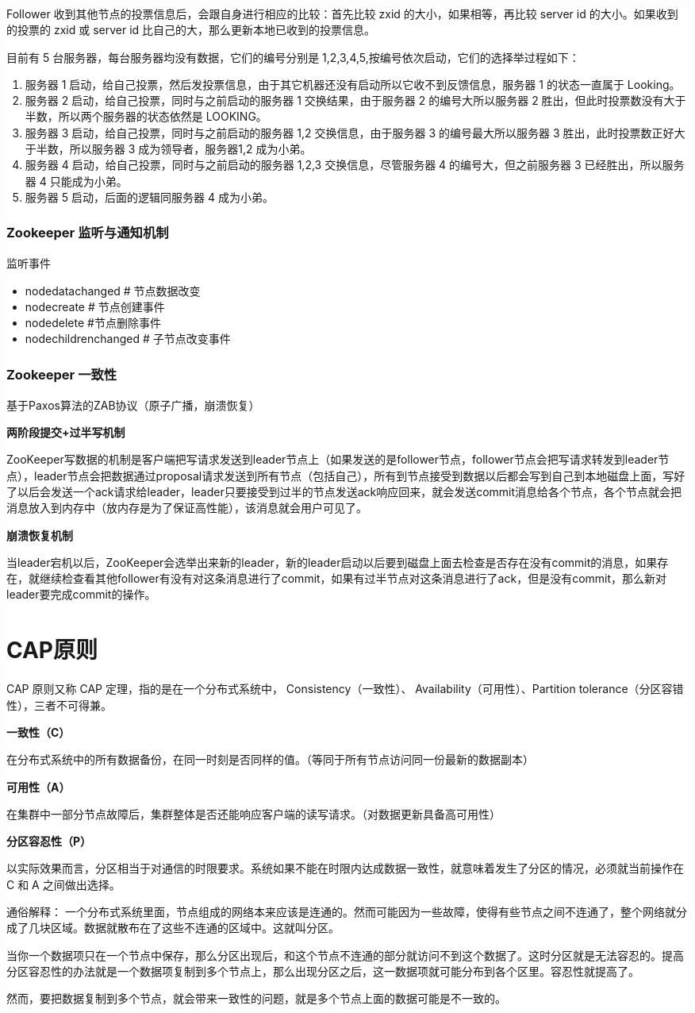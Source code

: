Follower 收到其他节点的投票信息后，会跟自身进行相应的比较：首先比较 zxid 的大小，如果相等，再比较 server id 的大小。如果收到的投票的 zxid 或 server id 比自己的大，那么更新本地已收到的投票信息。

目前有 5 台服务器，每台服务器均没有数据，它们的编号分别是 1,2,3,4,5,按编号依次启动，它们的选择举过程如下：
1. 服务器 1 启动，给自己投票，然后发投票信息，由于其它机器还没有启动所以它收不到反馈信息，服务器 1 的状态一直属于 Looking。
2. 服务器 2 启动，给自己投票，同时与之前启动的服务器 1 交换结果，由于服务器 2 的编号大所以服务器 2 胜出，但此时投票数没有大于半数，所以两个服务器的状态依然是 LOOKING。
3. 服务器 3 启动，给自己投票，同时与之前启动的服务器 1,2 交换信息，由于服务器 3 的编号最大所以服务器 3 胜出，此时投票数正好大于半数，所以服务器 3 成为领导者，服务器1,2 成为小弟。
4. 服务器 4 启动，给自己投票，同时与之前启动的服务器 1,2,3 交换信息，尽管服务器 4 的编号大，但之前服务器 3 已经胜出，所以服务器 4 只能成为小弟。
5. 服务器 5 启动，后面的逻辑同服务器 4 成为小弟。

### Zookeeper 监听与通知机制
监听事件
- nodedatachanged # 节点数据改变
- nodecreate # 节点创建事件
- nodedelete #节点删除事件
- nodechildrenchanged # 子节点改变事件

### Zookeeper 一致性
基于Paxos算法的ZAB协议（原子广播，崩溃恢复）

**两阶段提交+过半写机制**

ZooKeeper写数据的机制是客户端把写请求发送到leader节点上（如果发送的是follower节点，follower节点会把写请求转发到leader节点），leader节点会把数据通过proposal请求发送到所有节点（包括自己），所有到节点接受到数据以后都会写到自己到本地磁盘上面，写好了以后会发送一个ack请求给leader，leader只要接受到过半的节点发送ack响应回来，就会发送commit消息给各个节点，各个节点就会把消息放入到内存中（放内存是为了保证高性能），该消息就会用户可见了。

**崩溃恢复机制**

当leader宕机以后，ZooKeeper会选举出来新的leader，新的leader启动以后要到磁盘上面去检查是否存在没有commit的消息，如果存在，就继续检查看其他follower有没有对这条消息进行了commit，如果有过半节点对这条消息进行了ack，但是没有commit，那么新对leader要完成commit的操作。

# CAP原则
CAP 原则又称 CAP 定理，指的是在一个分布式系统中， Consistency（一致性）、 Availability（可用性）、Partition tolerance（分区容错性），三者不可得兼。

**一致性（C）**

在分布式系统中的所有数据备份，在同一时刻是否同样的值。（等同于所有节点访问同一份最新的数据副本）

**可用性（A）**

在集群中一部分节点故障后，集群整体是否还能响应客户端的读写请求。（对数据更新具备高可用性）

**分区容忍性（P）**

以实际效果而言，分区相当于对通信的时限要求。系统如果不能在时限内达成数据一致性，就意味着发生了分区的情况，必须就当前操作在 C 和 A 之间做出选择。

通俗解释：
一个分布式系统里面，节点组成的网络本来应该是连通的。然而可能因为一些故障，使得有些节点之间不连通了，整个网络就分成了几块区域。数据就散布在了这些不连通的区域中。这就叫分区。

当你一个数据项只在一个节点中保存，那么分区出现后，和这个节点不连通的部分就访问不到这个数据了。这时分区就是无法容忍的。提高分区容忍性的办法就是一个数据项复制到多个节点上，那么出现分区之后，这一数据项就可能分布到各个区里。容忍性就提高了。

然而，要把数据复制到多个节点，就会带来一致性的问题，就是多个节点上面的数据可能是不一致的。
